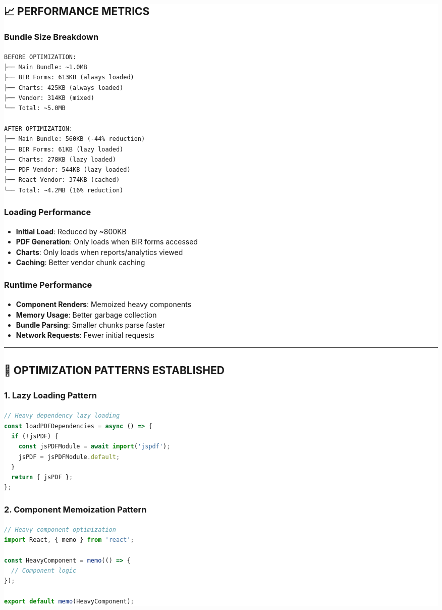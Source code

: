 
## 📈 **PERFORMANCE METRICS**

### **Bundle Size Breakdown**
```
BEFORE OPTIMIZATION:
├── Main Bundle: ~1.0MB
├── BIR Forms: 613KB (always loaded)
├── Charts: 425KB (always loaded)
├── Vendor: 314KB (mixed)
└── Total: ~5.0MB

AFTER OPTIMIZATION:
├── Main Bundle: 560KB (-44% reduction)
├── BIR Forms: 61KB (lazy loaded)
├── Charts: 278KB (lazy loaded)
├── PDF Vendor: 544KB (lazy loaded)
├── React Vendor: 374KB (cached)
└── Total: ~4.2MB (16% reduction)
```

### **Loading Performance**
- **Initial Load**: Reduced by ~800KB
- **PDF Generation**: Only loads when BIR forms accessed
- **Charts**: Only loads when reports/analytics viewed
- **Caching**: Better vendor chunk caching

### **Runtime Performance**
- **Component Renders**: Memoized heavy components
- **Memory Usage**: Better garbage collection
- **Bundle Parsing**: Smaller chunks parse faster
- **Network Requests**: Fewer initial requests

---

## 🎯 **OPTIMIZATION PATTERNS ESTABLISHED**

### **1. Lazy Loading Pattern**
```typescript
// Heavy dependency lazy loading
const loadPDFDependencies = async () => {
  if (!jsPDF) {
    const jsPDFModule = await import('jspdf');
    jsPDF = jsPDFModule.default;
  }
  return { jsPDF };
};
```

### **2. Component Memoization Pattern**
```typescript
// Heavy component optimization
import React, { memo } from 'react';

const HeavyComponent = memo(() => {
  // Component logic
});

export default memo(HeavyComponent);
```
